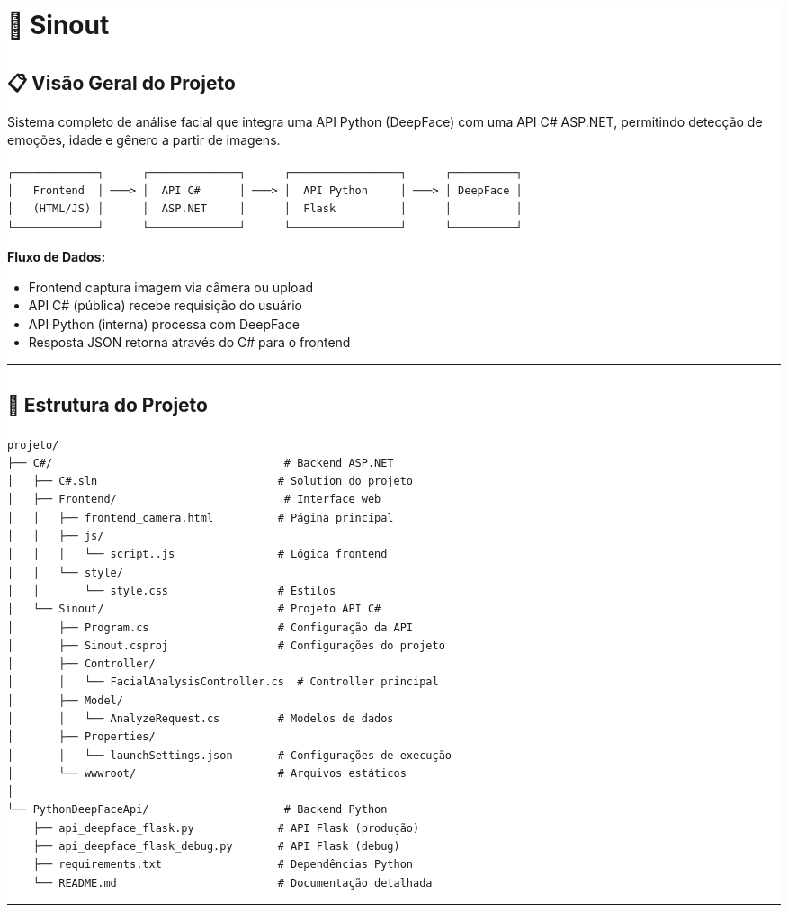 # 🚀 Sinout

## 📋 Visão Geral do Projeto

Sistema completo de análise facial que integra uma API Python (DeepFace) com uma API C# ASP.NET, permitindo detecção de emoções, idade e gênero a partir de imagens.

```
┌─────────────┐      ┌──────────────┐      ┌─────────────────┐      ┌──────────┐
│   Frontend  │ ───> │  API C#      │ ───> │  API Python     │ ───> │ DeepFace │
│   (HTML/JS) │      │  ASP.NET     │      │  Flask          │      │          │
└─────────────┘      └──────────────┘      └─────────────────┘      └──────────┘
```

**Fluxo de Dados:**
- Frontend captura imagem via câmera ou upload
- API C# (pública) recebe requisição do usuário
- API Python (interna) processa com DeepFace
- Resposta JSON retorna através do C# para o frontend

---

## 📁 Estrutura do Projeto

```
projeto/
├── C#/                                    # Backend ASP.NET
│   ├── C#.sln                            # Solution do projeto
│   ├── Frontend/                          # Interface web
│   │   ├── frontend_camera.html          # Página principal
│   │   ├── js/
│   │   │   └── script..js                # Lógica frontend
│   │   └── style/
│   │       └── style.css                 # Estilos
│   └── Sinout/                           # Projeto API C#
│       ├── Program.cs                    # Configuração da API
│       ├── Sinout.csproj                 # Configurações do projeto
│       ├── Controller/
│       │   └── FacialAnalysisController.cs  # Controller principal
│       ├── Model/
│       │   └── AnalyzeRequest.cs         # Modelos de dados
│       ├── Properties/
│       │   └── launchSettings.json       # Configurações de execução
│       └── wwwroot/                      # Arquivos estáticos
│
└── PythonDeepFaceApi/                     # Backend Python
    ├── api_deepface_flask.py             # API Flask (produção)
    ├── api_deepface_flask_debug.py       # API Flask (debug)
    ├── requirements.txt                  # Dependências Python
    └── README.md                         # Documentação detalhada
```

---
